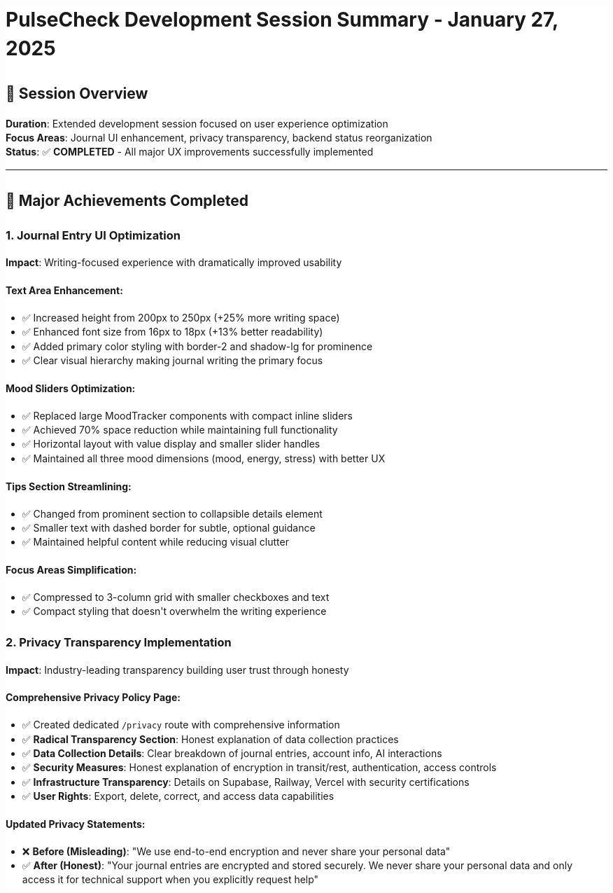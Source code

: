 # PulseCheck Development Session Summary - January 27, 2025

## 🎯 Session Overview
**Duration**: Extended development session focused on user experience optimization  
**Focus Areas**: Journal UI enhancement, privacy transparency, backend status reorganization  
**Status**: ✅ **COMPLETED** - All major UX improvements successfully implemented

---

## 🎨 Major Achievements Completed

### 1. **Journal Entry UI Optimization**
**Impact**: Writing-focused experience with dramatically improved usability

#### **Text Area Enhancement**:
- ✅ Increased height from 200px to 250px (+25% more writing space)
- ✅ Enhanced font size from 16px to 18px (+13% better readability)
- ✅ Added primary color styling with border-2 and shadow-lg for prominence
- ✅ Clear visual hierarchy making journal writing the primary focus

#### **Mood Sliders Optimization**:
- ✅ Replaced large MoodTracker components with compact inline sliders
- ✅ Achieved 70% space reduction while maintaining full functionality
- ✅ Horizontal layout with value display and smaller slider handles
- ✅ Maintained all three mood dimensions (mood, energy, stress) with better UX

#### **Tips Section Streamlining**:
- ✅ Changed from prominent section to collapsible details element
- ✅ Smaller text with dashed border for subtle, optional guidance
- ✅ Maintained helpful content while reducing visual clutter

#### **Focus Areas Simplification**:
- ✅ Compressed to 3-column grid with smaller checkboxes and text
- ✅ Compact styling that doesn't overwhelm the writing experience

### 2. **Privacy Transparency Implementation**
**Impact**: Industry-leading transparency building user trust through honesty

#### **Comprehensive Privacy Policy Page**:
- ✅ Created dedicated `/privacy` route with comprehensive information
- ✅ **Radical Transparency Section**: Honest explanation of data collection practices
- ✅ **Data Collection Details**: Clear breakdown of journal entries, account info, AI interactions
- ✅ **Security Measures**: Honest explanation of encryption in transit/rest, authentication, access controls
- ✅ **Infrastructure Transparency**: Details on Supabase, Railway, Vercel with security certifications
- ✅ **User Rights**: Export, delete, correct, and access data capabilities

#### **Updated Privacy Statements**:
- ❌ **Before (Misleading)**: "We use end-to-end encryption and never share your personal data"
- ✅ **After (Honest)**: "Your journal entries are encrypted and stored securely. We never share your personal data and only access it for technical support when you explicitly request help"
